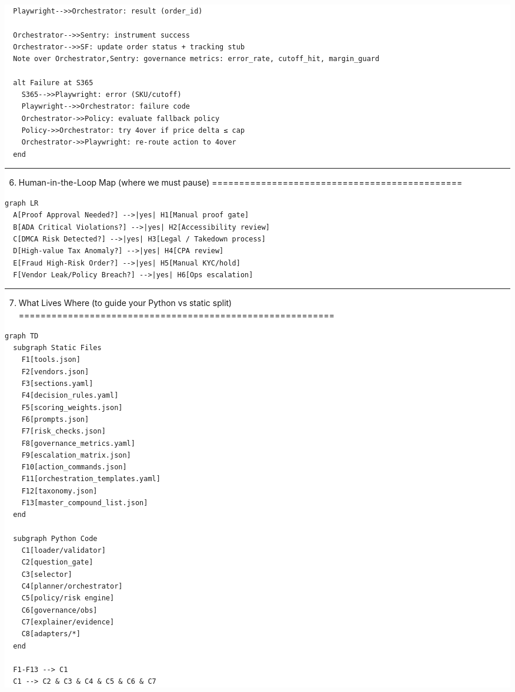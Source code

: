 ```mermaid
  Playwright-->>Orchestrator: result (order_id)

  Orchestrator-->>Sentry: instrument success
  Orchestrator-->>SF: update order status + tracking stub
  Note over Orchestrator,Sentry: governance metrics: error_rate, cutoff_hit, margin_guard

  alt Failure at S365
    S365-->>Playwright: error (SKU/cutoff)
    Playwright-->>Orchestrator: failure code
    Orchestrator->>Policy: evaluate fallback policy
    Policy->>Orchestrator: try 4over if price delta ≤ cap
    Orchestrator->>Playwright: re-route action to 4over
  end
```

* * *

6) Human-in-the-Loop Map (where we must pause)
==============================================

```mermaid
graph LR
  A[Proof Approval Needed?] -->|yes| H1[Manual proof gate]
  B[ADA Critical Violations?] -->|yes| H2[Accessibility review]
  C[DMCA Risk Detected?] -->|yes| H3[Legal / Takedown process]
  D[High-value Tax Anomaly?] -->|yes| H4[CPA review]
  E[Fraud High-Risk Order?] -->|yes| H5[Manual KYC/hold]
  F[Vendor Leak/Policy Breach?] -->|yes| H6[Ops escalation]
```

* * *

7) What Lives Where (to guide your Python vs static split)
==========================================================

```mermaid
graph TD
  subgraph Static Files
    F1[tools.json]
    F2[vendors.json]
    F3[sections.yaml]
    F4[decision_rules.yaml]
    F5[scoring_weights.json]
    F6[prompts.json]
    F7[risk_checks.json]
    F8[governance_metrics.yaml]
    F9[escalation_matrix.json]
    F10[action_commands.json]
    F11[orchestration_templates.yaml]
    F12[taxonomy.json]
    F13[master_compound_list.json]
  end

  subgraph Python Code
    C1[loader/validator]
    C2[question_gate]
    C3[selector]
    C4[planner/orchestrator]
    C5[policy/risk engine]
    C6[governance/obs]
    C7[explainer/evidence]
    C8[adapters/*]
  end

  F1-F13 --> C1
  C1 --> C2 & C3 & C4 & C5 & C6 & C7
```